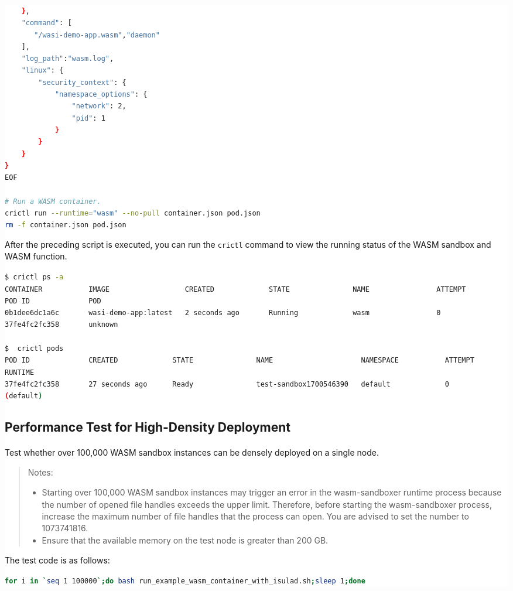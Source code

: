 ```bash
    },
    "command": [
       "/wasi-demo-app.wasm","daemon"
    ],
    "log_path":"wasm.log",
    "linux": {
        "security_context": {
            "namespace_options": {
                "network": 2,
                "pid": 1
            }
        }
    }
}
EOF

# Run a WASM container.
crictl run --runtime="wasm" --no-pull container.json pod.json
rm -f container.json pod.json
```

After the preceding script is executed, you can run the `crictl` command to view the running status of the WASM sandbox and WASM function.

```bash
$ crictl ps -a
CONTAINER           IMAGE                  CREATED             STATE               NAME                ATTEMPT             POD ID              POD
0b1dee6dc1a6c       wasi-demo-app:latest   2 seconds ago       Running             wasm                0                   37fe4fc2fc358       unknown

$  crictl pods
POD ID              CREATED             STATE               NAME                     NAMESPACE           ATTEMPT             RUNTIME
37fe4fc2fc358       27 seconds ago      Ready               test-sandbox1700546390   default             0                   (default)
```

## Performance Test for High-Density Deployment

Test whether over 100,000 WASM sandbox instances can be densely deployed on a single node.

> Notes:
> 
> - Starting over 100,000 WASM sandbox instances may trigger an error in the wasm-sandboxer runtime process because the number of opened file handles exceeds the upper limit. Therefore, before starting the wasm-sandboxer process, increase the maximum number of file handles that the process can open. You are advised to set the number to 1073741816.
> - Ensure that the available memory on the test node is greater than 200 GB.

The test code is as follows:

```bash
for i in `seq 1 100000`;do bash run_example_wasm_container_with_isulad.sh;sleep 1;done
```
